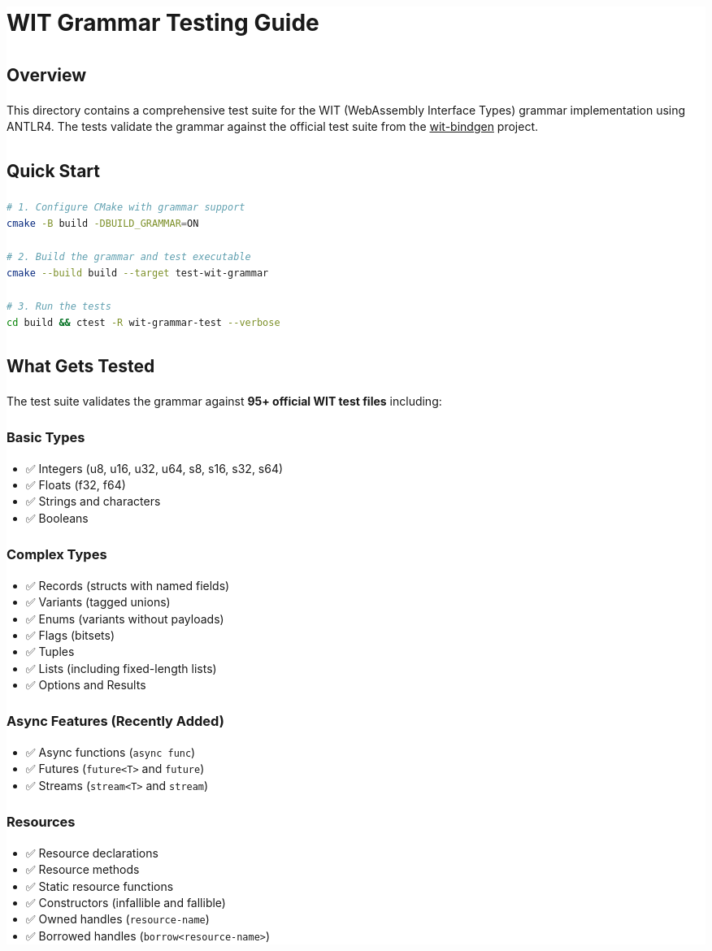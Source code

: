 # WIT Grammar Testing Guide

## Overview

This directory contains a comprehensive test suite for the WIT (WebAssembly Interface Types) grammar implementation using ANTLR4. The tests validate the grammar against the official test suite from the [wit-bindgen](https://github.com/bytecodealliance/wit-bindgen) project.

## Quick Start

```bash
# 1. Configure CMake with grammar support
cmake -B build -DBUILD_GRAMMAR=ON

# 2. Build the grammar and test executable
cmake --build build --target test-wit-grammar

# 3. Run the tests
cd build && ctest -R wit-grammar-test --verbose
```

## What Gets Tested

The test suite validates the grammar against **95+ official WIT test files** including:

### Basic Types
- ✅ Integers (u8, u16, u32, u64, s8, s16, s32, s64)
- ✅ Floats (f32, f64)
- ✅ Strings and characters
- ✅ Booleans

### Complex Types
- ✅ Records (structs with named fields)
- ✅ Variants (tagged unions)
- ✅ Enums (variants without payloads)
- ✅ Flags (bitsets)
- ✅ Tuples
- ✅ Lists (including fixed-length lists)
- ✅ Options and Results

### Async Features (Recently Added)
- ✅ Async functions (`async func`)
- ✅ Futures (`future<T>` and `future`)
- ✅ Streams (`stream<T>` and `stream`)

### Resources
- ✅ Resource declarations
- ✅ Resource methods
- ✅ Static resource functions
- ✅ Constructors (infallible and fallible)
- ✅ Owned handles (`resource-name`)
- ✅ Borrowed handles (`borrow<resource-name>`)
